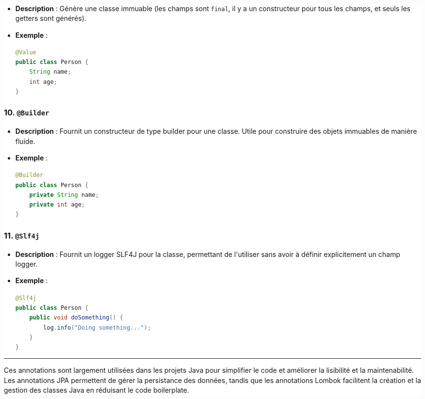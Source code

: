 - **Description** : Génère une classe immuable (les champs sont `final`, il y a un constructeur pour tous les champs, et seuls les getters sont générés).
- **Exemple** :

  ```java
  @Value
  public class Person {
      String name;
      int age;
  }
  ```

### **10. `@Builder`**

- **Description** : Fournit un constructeur de type builder pour une classe. Utile pour construire des objets immuables de manière fluide.
- **Exemple** :

  ```java
  @Builder
  public class Person {
      private String name;
      private int age;
  }
  ```

### **11. `@Slf4j`**

- **Description** : Fournit un logger SLF4J pour la classe, permettant de l'utiliser sans avoir à définir explicitement un champ logger.
- **Exemple** :

  ```java
  @Slf4j
  public class Person {
      public void doSomething() {
          log.info("Doing something...");
      }
  }
  ```

---

Ces annotations sont largement utilisées dans les projets Java pour simplifier le code et améliorer la lisibilité et la maintenabilité. Les annotations JPA permettent de gérer la persistance des données, tandis que les annotations Lombok facilitent la création et la gestion des classes Java en réduisant le code boilerplate.
